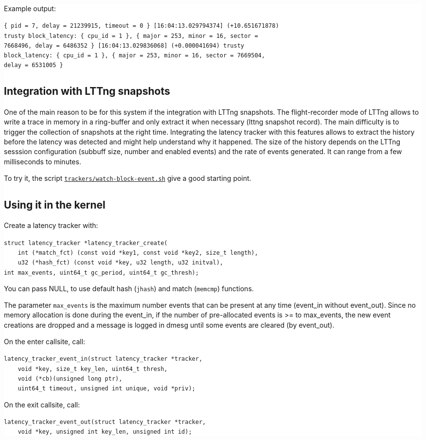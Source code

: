 Example output:

``` [16:04:02.378122496] (+0.000030737) trusty wakeup_latency: { cpu_id = 1 },
{ pid = 7, delay = 21239915, timeout = 0 } [16:04:13.029794374] (+10.651671878)
trusty block_latency: { cpu_id = 1 }, { major = 253, minor = 16, sector =
7668496, delay = 6486352 } [16:04:13.029836068] (+0.000041694) trusty
block_latency: { cpu_id = 1 }, { major = 253, minor = 16, sector = 7669504,
delay = 6531005 }
```

Integration with LTTng snapshots
--------------------------------

One of the main reason to be for this system if the integration with LTTng
snapshots. The flight-recorder mode of LTTng allows to write a trace in memory
in a ring-buffer and only extract it when necessary (lttng snapshot record).
The main difficulty is to trigger the collection of snapshots at the right
time. Integrating the latency tracker with this features allows to extract the
history before the latency was detected and might help understand why it
happened. The size of the history depends on the LTTng sesssion configuration
(subbuff size, number and enabled events) and the rate of events generated.  It
can range from a few milliseconds to minutes.

To try it, the script [`trackers/watch-block-event.sh`](trackers/watch-block-event.sh)
give a good starting point.

Using it in the kernel
----------------------

Create a latency tracker with:

    struct latency_tracker *latency_tracker_create(
        int (*match_fct) (const void *key1, const void *key2, size_t length),
        u32 (*hash_fct) (const void *key, u32 length, u32 initval),
	int max_events, uint64_t gc_period, uint64_t gc_thresh);

You can pass NULL, to use default hash (`jhash`) and match (`memcmp`)
functions.

The parameter `max_events` is the maximum number events that can be present at
any time (event_in without event_out).
Since no memory allocation is done during the event_in, if the number of
pre-allocated events is >= to max_events, the new event creations are dropped
and a message is logged in dmesg until some events are cleared (by event_out).

On the enter callsite, call:

    latency_tracker_event_in(struct latency_tracker *tracker,
        void *key, size_t key_len, uint64_t thresh,
        void (*cb)(unsigned long ptr),
        uint64_t timeout, unsigned int unique, void *priv);

On the exit callsite, call:

    latency_tracker_event_out(struct latency_tracker *tracker,
        void *key, unsigned int key_len, unsigned int id);
